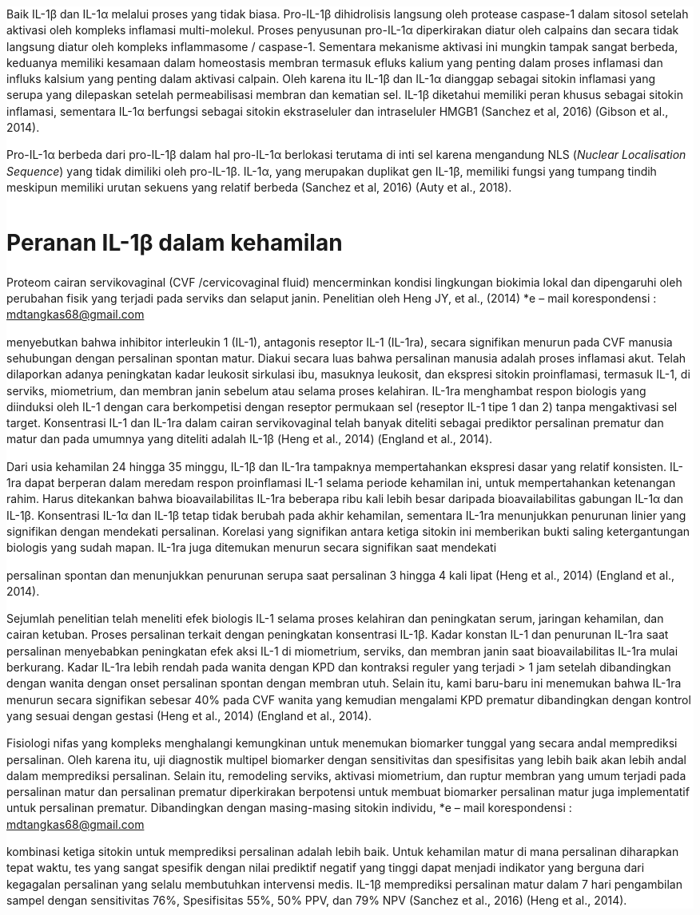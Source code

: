 <p><span class="font2">Baik IL-1β dan IL-1α melalui proses yang tidak biasa. Pro-IL-1β dihidrolisis langsung oleh protease caspase-1 dalam sitosol setelah aktivasi oleh kompleks inflamasi multi-molekul. Proses penyusunan pro-IL-1α diperkirakan diatur oleh calpains dan secara tidak langsung diatur oleh kompleks inflammasome / caspase-1. Sementara mekanisme aktivasi ini mungkin tampak sangat berbeda, keduanya memiliki kesamaan dalam homeostasis membran termasuk efluks kalium yang penting dalam proses inflamasi dan influks kalsium yang penting dalam aktivasi calpain. Oleh karena itu IL-1β dan IL-1α dianggap sebagai sitokin inflamasi yang serupa yang dilepaskan setelah permeabilisasi membran dan kematian sel. IL-1β diketahui memiliki peran khusus sebagai sitokin inflamasi, sementara IL-1α berfungsi sebagai sitokin ekstraseluler dan intraseluler HMGB1 (Sanchez et al, 2016) (Gibson et al., 2014).</span></p>
<p><span class="font2">Pro-IL-1α berbeda dari pro-IL-1β dalam hal pro-IL-1α berlokasi terutama di inti sel karena mengandung NLS (</span><span class="font2" style="font-style:italic;">Nuclear Localisation Sequence</span><span class="font2">) yang tidak dimiliki oleh pro-IL-1β. IL-1α, yang merupakan duplikat gen IL-1β, memiliki fungsi yang tumpang tindih meskipun memiliki urutan sekuens yang relatif berbeda (Sanchez et al, 2016) (Auty et al., 2018).</span></p>
<h1><a name="bookmark12"></a><span class="font2" style="font-weight:bold;"><a name="bookmark13"></a>Peranan IL-1β dalam kehamilan</span></h1>
<p><span class="font2">Proteom cairan servikovaginal (CVF /cervicovaginal fluid) mencerminkan kondisi lingkungan biokimia lokal dan dipengaruhi oleh perubahan fisik yang terjadi pada serviks dan selaput janin. Penelitian oleh Heng JY, et al., (2014) </span><span class="font1">*e – mail korespondensi : </span><a href="mailto:mdtangkas68@gmail.com"><span class="font1">mdtangkas68@gmail.com</span></a></p>
<p><span class="font2">menyebutkan bahwa inhibitor interleukin 1 (IL-1), antagonis reseptor IL-1 (IL-1ra), secara signifikan menurun pada CVF manusia sehubungan dengan persalinan spontan matur. Diakui secara luas bahwa persalinan manusia adalah proses inflamasi akut. Telah dilaporkan adanya peningkatan kadar leukosit sirkulasi ibu, masuknya leukosit, dan ekspresi sitokin proinflamasi, termasuk IL-1, di serviks, miometrium, dan membran janin sebelum atau selama proses kelahiran. IL-1ra menghambat respon biologis yang diinduksi oleh IL-1 dengan cara berkompetisi dengan reseptor permukaan sel (reseptor IL-1 tipe 1 dan 2) tanpa mengaktivasi sel target. Konsentrasi IL-1 dan IL-1ra dalam cairan servikovaginal telah banyak diteliti sebagai prediktor persalinan prematur dan matur dan pada umumnya yang diteliti adalah IL-1β (Heng et al., 2014) (England et al., 2014).</span></p>
<p><span class="font2">Dari usia kehamilan 24 hingga 35 minggu, IL-1β dan IL-1ra tampaknya mempertahankan ekspresi dasar yang relatif konsisten. IL-1ra dapat berperan dalam meredam respon proinflamasi IL-1 selama periode kehamilan ini, untuk mempertahankan ketenangan rahim. Harus ditekankan bahwa bioavailabilitas IL-1ra beberapa ribu kali lebih besar daripada bioavailabilitas gabungan IL-1α dan IL-1β. Konsentrasi IL-1α dan IL-1β tetap tidak berubah pada akhir kehamilan, sementara IL-1ra menunjukkan penurunan linier yang signifikan dengan mendekati persalinan. Korelasi yang signifikan antara ketiga sitokin ini memberikan bukti saling ketergantungan biologis yang sudah mapan. IL-1ra juga ditemukan menurun secara signifikan saat mendekati</span></p>
<p><span class="font2">persalinan spontan dan menunjukkan penurunan serupa saat persalinan 3 hingga 4 kali lipat (Heng et al., 2014) (England et al., 2014).</span></p>
<p><span class="font2">Sejumlah penelitian telah meneliti efek biologis IL-1 selama proses kelahiran dan peningkatan serum, jaringan kehamilan, dan cairan ketuban. Proses persalinan terkait dengan peningkatan konsentrasi IL-1β. Kadar konstan IL-1 dan penurunan IL-1ra saat persalinan menyebabkan peningkatan efek aksi IL-1 di miometrium, serviks, dan membran janin saat bioavailabilitas IL-1ra mulai berkurang. Kadar IL-1ra lebih rendah pada wanita dengan KPD dan kontraksi reguler yang terjadi &gt;&nbsp;1 jam setelah dibandingkan dengan wanita dengan onset persalinan spontan dengan membran utuh. Selain itu, kami baru-baru ini menemukan bahwa IL-1ra menurun secara signifikan sebesar 40% pada CVF wanita yang kemudian mengalami KPD prematur dibandingkan dengan kontrol yang sesuai dengan gestasi (Heng et al., 2014) (England et al., 2014).</span></p>
<p><span class="font2">Fisiologi nifas yang kompleks menghalangi kemungkinan untuk menemukan biomarker tunggal yang secara andal memprediksi persalinan. Oleh karena itu, uji diagnostik multipel biomarker dengan sensitivitas dan spesifisitas yang lebih baik akan lebih andal dalam memprediksi persalinan. Selain itu, remodeling serviks, aktivasi miometrium, dan ruptur membran yang umum terjadi pada persalinan matur dan persalinan prematur diperkirakan berpotensi untuk membuat biomarker persalinan matur juga implementatif untuk persalinan prematur. Dibandingkan dengan masing-masing sitokin individu, </span><span class="font1">*e – mail korespondensi : </span><a href="mailto:mdtangkas68@gmail.com"><span class="font1">mdtangkas68@gmail.com</span></a></p>
<p><span class="font2">kombinasi ketiga sitokin untuk memprediksi persalinan adalah lebih baik. Untuk kehamilan matur di mana persalinan diharapkan tepat waktu, tes yang sangat spesifik dengan nilai prediktif negatif yang tinggi dapat menjadi indikator yang berguna dari kegagalan persalinan yang selalu membutuhkan intervensi medis. IL-1β memprediksi persalinan matur dalam 7 hari pengambilan sampel dengan sensitivitas 76%, Spesifisitas 55%, 50% PPV, dan 79% NPV (Sanchez et al., 2016) (Heng et al., 2014).</span></p>